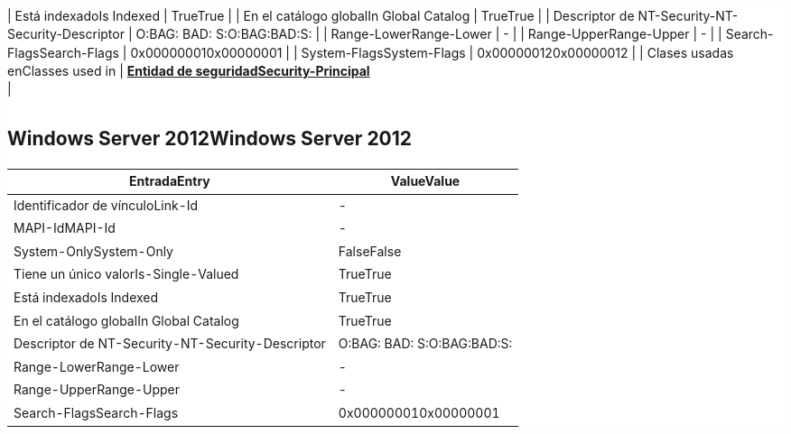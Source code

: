 | <span data-ttu-id="5f21b-247">Está indexado</span><span class="sxs-lookup"><span data-stu-id="5f21b-247">Is Indexed</span></span>             | <span data-ttu-id="5f21b-248">True</span><span class="sxs-lookup"><span data-stu-id="5f21b-248">True</span></span>                                                         |
| <span data-ttu-id="5f21b-249">En el catálogo global</span><span class="sxs-lookup"><span data-stu-id="5f21b-249">In Global Catalog</span></span>      | <span data-ttu-id="5f21b-250">True</span><span class="sxs-lookup"><span data-stu-id="5f21b-250">True</span></span>                                                         |
| <span data-ttu-id="5f21b-251">Descriptor de NT-Security-</span><span class="sxs-lookup"><span data-stu-id="5f21b-251">NT-Security-Descriptor</span></span> | <span data-ttu-id="5f21b-252">O:BAG: BAD: S:</span><span class="sxs-lookup"><span data-stu-id="5f21b-252">O:BAG:BAD:S:</span></span>                                                 |
| <span data-ttu-id="5f21b-253">Range-Lower</span><span class="sxs-lookup"><span data-stu-id="5f21b-253">Range-Lower</span></span>            | \-                                                           |
| <span data-ttu-id="5f21b-254">Range-Upper</span><span class="sxs-lookup"><span data-stu-id="5f21b-254">Range-Upper</span></span>            | \-                                                           |
| <span data-ttu-id="5f21b-255">Search-Flags</span><span class="sxs-lookup"><span data-stu-id="5f21b-255">Search-Flags</span></span>           | <span data-ttu-id="5f21b-256">0x00000001</span><span class="sxs-lookup"><span data-stu-id="5f21b-256">0x00000001</span></span>                                                   |
| <span data-ttu-id="5f21b-257">System-Flags</span><span class="sxs-lookup"><span data-stu-id="5f21b-257">System-Flags</span></span>           | <span data-ttu-id="5f21b-258">0x00000012</span><span class="sxs-lookup"><span data-stu-id="5f21b-258">0x00000012</span></span>                                                   |
| <span data-ttu-id="5f21b-259">Clases usadas en</span><span class="sxs-lookup"><span data-stu-id="5f21b-259">Classes used in</span></span>        | [<span data-ttu-id="5f21b-260">**Entidad de seguridad**</span><span class="sxs-lookup"><span data-stu-id="5f21b-260">**Security-Principal**</span></span>](c-securityprincipal.md)<br/> |



## <a name="windows-server-2012"></a><span data-ttu-id="5f21b-261">Windows Server 2012</span><span class="sxs-lookup"><span data-stu-id="5f21b-261">Windows Server 2012</span></span>



| <span data-ttu-id="5f21b-262">Entrada</span><span class="sxs-lookup"><span data-stu-id="5f21b-262">Entry</span></span> | <span data-ttu-id="5f21b-263">Value</span><span class="sxs-lookup"><span data-stu-id="5f21b-263">Value</span></span> |
|------------------------|--------------------------------------------------------------|
| <span data-ttu-id="5f21b-264">Identificador de vínculo</span><span class="sxs-lookup"><span data-stu-id="5f21b-264">Link-Id</span></span>                | \-                                                           |
| <span data-ttu-id="5f21b-265">MAPI-Id</span><span class="sxs-lookup"><span data-stu-id="5f21b-265">MAPI-Id</span></span>                | \-                                                           |
| <span data-ttu-id="5f21b-266">System-Only</span><span class="sxs-lookup"><span data-stu-id="5f21b-266">System-Only</span></span>            | <span data-ttu-id="5f21b-267">False</span><span class="sxs-lookup"><span data-stu-id="5f21b-267">False</span></span>                                                        |
| <span data-ttu-id="5f21b-268">Tiene un único valor</span><span class="sxs-lookup"><span data-stu-id="5f21b-268">Is-Single-Valued</span></span>       | <span data-ttu-id="5f21b-269">True</span><span class="sxs-lookup"><span data-stu-id="5f21b-269">True</span></span>                                                         |
| <span data-ttu-id="5f21b-270">Está indexado</span><span class="sxs-lookup"><span data-stu-id="5f21b-270">Is Indexed</span></span>             | <span data-ttu-id="5f21b-271">True</span><span class="sxs-lookup"><span data-stu-id="5f21b-271">True</span></span>                                                         |
| <span data-ttu-id="5f21b-272">En el catálogo global</span><span class="sxs-lookup"><span data-stu-id="5f21b-272">In Global Catalog</span></span>      | <span data-ttu-id="5f21b-273">True</span><span class="sxs-lookup"><span data-stu-id="5f21b-273">True</span></span>                                                         |
| <span data-ttu-id="5f21b-274">Descriptor de NT-Security-</span><span class="sxs-lookup"><span data-stu-id="5f21b-274">NT-Security-Descriptor</span></span> | <span data-ttu-id="5f21b-275">O:BAG: BAD: S:</span><span class="sxs-lookup"><span data-stu-id="5f21b-275">O:BAG:BAD:S:</span></span>                                                 |
| <span data-ttu-id="5f21b-276">Range-Lower</span><span class="sxs-lookup"><span data-stu-id="5f21b-276">Range-Lower</span></span>            | \-                                                           |
| <span data-ttu-id="5f21b-277">Range-Upper</span><span class="sxs-lookup"><span data-stu-id="5f21b-277">Range-Upper</span></span>            | \-                                                           |
| <span data-ttu-id="5f21b-278">Search-Flags</span><span class="sxs-lookup"><span data-stu-id="5f21b-278">Search-Flags</span></span>           | <span data-ttu-id="5f21b-279">0x00000001</span><span class="sxs-lookup"><span data-stu-id="5f21b-279">0x00000001</span></span>                                                   |